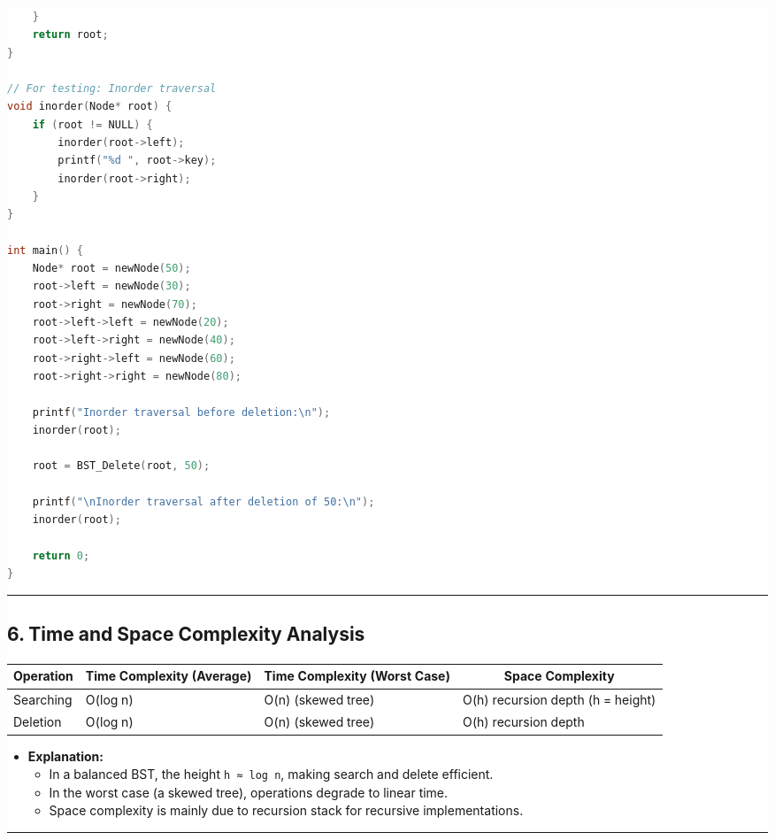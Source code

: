 ```c
    }
    return root;
}

// For testing: Inorder traversal
void inorder(Node* root) {
    if (root != NULL) {
        inorder(root->left);
        printf("%d ", root->key);
        inorder(root->right);
    }
}

int main() {
    Node* root = newNode(50);
    root->left = newNode(30);
    root->right = newNode(70);
    root->left->left = newNode(20);
    root->left->right = newNode(40);
    root->right->left = newNode(60);
    root->right->right = newNode(80);

    printf("Inorder traversal before deletion:\n");
    inorder(root);
    
    root = BST_Delete(root, 50);

    printf("\nInorder traversal after deletion of 50:\n");
    inorder(root);

    return 0;
}
```

---

## 6. Time and Space Complexity Analysis  

| Operation | Time Complexity (Average) | Time Complexity (Worst Case) | Space Complexity |
| --------- | -------------------------- |-----------------------------|------------------|
| Searching | O(log n)                   | O(n) (skewed tree)           | O(h) recursion depth (h = height) |
| Deletion  | O(log n)                   | O(n) (skewed tree)           | O(h) recursion depth              |

- **Explanation:**  
  - In a balanced BST, the height `h ≈ log n`, making search and delete efficient.  
  - In the worst case (a skewed tree), operations degrade to linear time.  
  - Space complexity is mainly due to recursion stack for recursive implementations.

---
